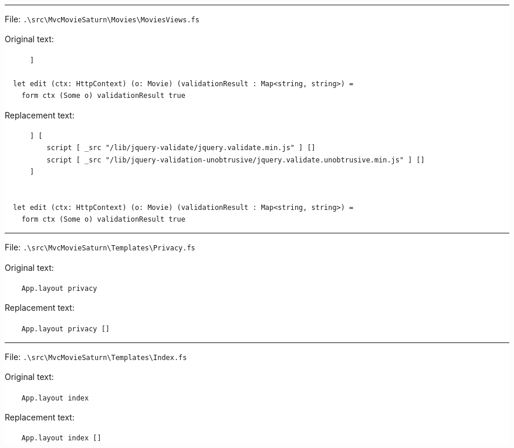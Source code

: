 



---
File: `.\src\MvcMovieSaturn\Movies\MoviesViews.fs`

Original text: 
```
      ]

  let edit (ctx: HttpContext) (o: Movie) (validationResult : Map<string, string>) =
    form ctx (Some o) validationResult true
```

Replacement text: 
```
      ] [
          script [ _src "/lib/jquery-validate/jquery.validate.min.js" ] []
          script [ _src "/lib/jquery-validation-unobtrusive/jquery.validate.unobtrusive.min.js" ] []          
      ]


  let edit (ctx: HttpContext) (o: Movie) (validationResult : Map<string, string>) =
    form ctx (Some o) validationResult true
```









---
File: `.\src\MvcMovieSaturn\Templates\Privacy.fs`

Original text: 
```
    App.layout privacy
```

Replacement text: 
```
    App.layout privacy []
```





---
File: `.\src\MvcMovieSaturn\Templates\Index.fs`

Original text: 
```
    App.layout index
```

Replacement text: 
```
    App.layout index []
```

